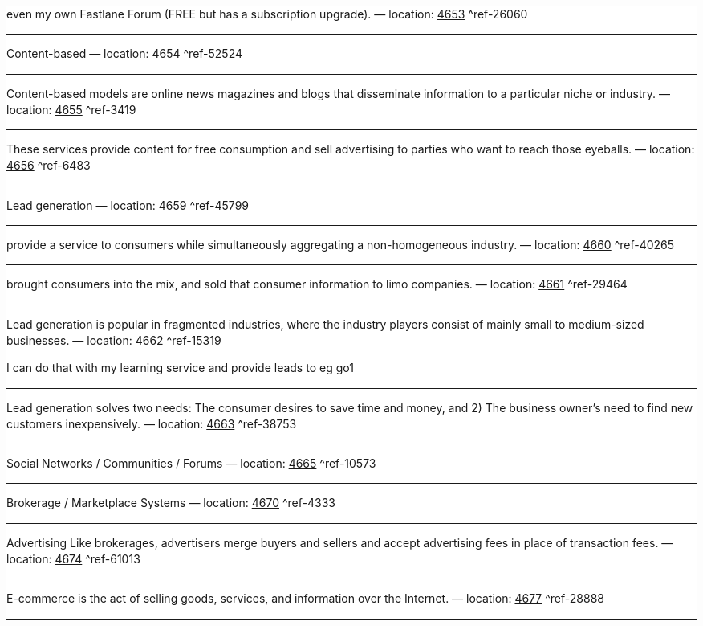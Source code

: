 even my own Fastlane Forum (FREE but has a subscription upgrade). — location: [4653](kindle://book?action=open&asin=B004BDOUAI&location=4653) ^ref-26060

---
Content-based — location: [4654](kindle://book?action=open&asin=B004BDOUAI&location=4654) ^ref-52524

---
Content-based models are online news magazines and blogs that disseminate information to a particular niche or industry. — location: [4655](kindle://book?action=open&asin=B004BDOUAI&location=4655) ^ref-3419

---
These services provide content for free consumption and sell advertising to parties who want to reach those eyeballs. — location: [4656](kindle://book?action=open&asin=B004BDOUAI&location=4656) ^ref-6483

---
Lead generation — location: [4659](kindle://book?action=open&asin=B004BDOUAI&location=4659) ^ref-45799

---
provide a service to consumers while simultaneously aggregating a non-homogeneous industry. — location: [4660](kindle://book?action=open&asin=B004BDOUAI&location=4660) ^ref-40265

---
brought consumers into the mix, and sold that consumer information to limo companies. — location: [4661](kindle://book?action=open&asin=B004BDOUAI&location=4661) ^ref-29464

---
Lead generation is popular in fragmented industries, where the industry players consist of mainly small to medium-sized businesses. — location: [4662](kindle://book?action=open&asin=B004BDOUAI&location=4662) ^ref-15319

I can do that with my learning service and provide leads to eg go1

---
Lead generation solves two needs: The consumer desires to save time and money, and 2) The business owner’s need to find new customers inexpensively. — location: [4663](kindle://book?action=open&asin=B004BDOUAI&location=4663) ^ref-38753

---
Social Networks / Communities / Forums — location: [4665](kindle://book?action=open&asin=B004BDOUAI&location=4665) ^ref-10573

---
Brokerage / Marketplace Systems — location: [4670](kindle://book?action=open&asin=B004BDOUAI&location=4670) ^ref-4333

---
Advertising Like brokerages, advertisers merge buyers and sellers and accept advertising fees in place of transaction fees. — location: [4674](kindle://book?action=open&asin=B004BDOUAI&location=4674) ^ref-61013

---
E-commerce is the act of selling goods, services, and information over the Internet. — location: [4677](kindle://book?action=open&asin=B004BDOUAI&location=4677) ^ref-28888

---
